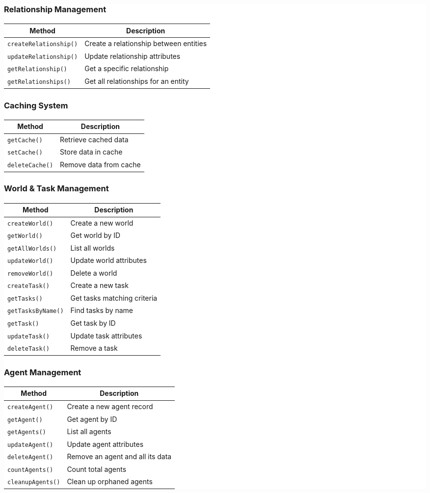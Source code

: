 ### Relationship Management

| Method                 | Description                            |
| ---------------------- | -------------------------------------- |
| `createRelationship()` | Create a relationship between entities |
| `updateRelationship()` | Update relationship attributes         |
| `getRelationship()`    | Get a specific relationship            |
| `getRelationships()`   | Get all relationships for an entity    |

### Caching System

| Method          | Description            |
| --------------- | ---------------------- |
| `getCache()`    | Retrieve cached data   |
| `setCache()`    | Store data in cache    |
| `deleteCache()` | Remove data from cache |

### World & Task Management

| Method             | Description                 |
| ------------------ | --------------------------- |
| `createWorld()`    | Create a new world          |
| `getWorld()`       | Get world by ID             |
| `getAllWorlds()`   | List all worlds             |
| `updateWorld()`    | Update world attributes     |
| `removeWorld()`    | Delete a world              |
| `createTask()`     | Create a new task           |
| `getTasks()`       | Get tasks matching criteria |
| `getTasksByName()` | Find tasks by name          |
| `getTask()`        | Get task by ID              |
| `updateTask()`     | Update task attributes      |
| `deleteTask()`     | Remove a task               |

### Agent Management

| Method            | Description                      |
| ----------------- | -------------------------------- |
| `createAgent()`   | Create a new agent record        |
| `getAgent()`      | Get agent by ID                  |
| `getAgents()`     | List all agents                  |
| `updateAgent()`   | Update agent attributes          |
| `deleteAgent()`   | Remove an agent and all its data |
| `countAgents()`   | Count total agents               |
| `cleanupAgents()` | Clean up orphaned agents         |
